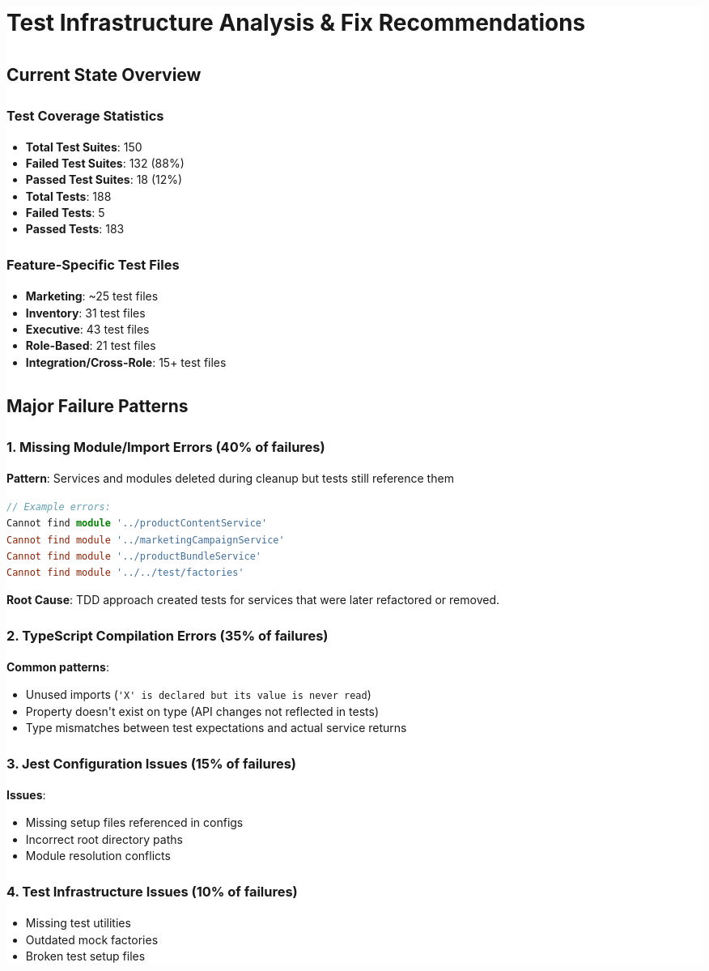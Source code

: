 # Test Infrastructure Analysis & Fix Recommendations

## Current State Overview

### Test Coverage Statistics
- **Total Test Suites**: 150
- **Failed Test Suites**: 132 (88%)
- **Passed Test Suites**: 18 (12%)
- **Total Tests**: 188
- **Failed Tests**: 5
- **Passed Tests**: 183

### Feature-Specific Test Files
- **Marketing**: ~25 test files
- **Inventory**: 31 test files
- **Executive**: 43 test files
- **Role-Based**: 21 test files
- **Integration/Cross-Role**: 15+ test files

## Major Failure Patterns

### 1. Missing Module/Import Errors (40% of failures)
**Pattern**: Services and modules deleted during cleanup but tests still reference them
```typescript
// Example errors:
Cannot find module '../productContentService'
Cannot find module '../marketingCampaignService'
Cannot find module '../productBundleService'
Cannot find module '../../test/factories'
```

**Root Cause**: TDD approach created tests for services that were later refactored or removed.

### 2. TypeScript Compilation Errors (35% of failures)
**Common patterns**:
- Unused imports (`'X' is declared but its value is never read`)
- Property doesn't exist on type (API changes not reflected in tests)
- Type mismatches between test expectations and actual service returns

### 3. Jest Configuration Issues (15% of failures)
**Issues**:
- Missing setup files referenced in configs
- Incorrect root directory paths
- Module resolution conflicts

### 4. Test Infrastructure Issues (10% of failures)
- Missing test utilities
- Outdated mock factories
- Broken test setup files
